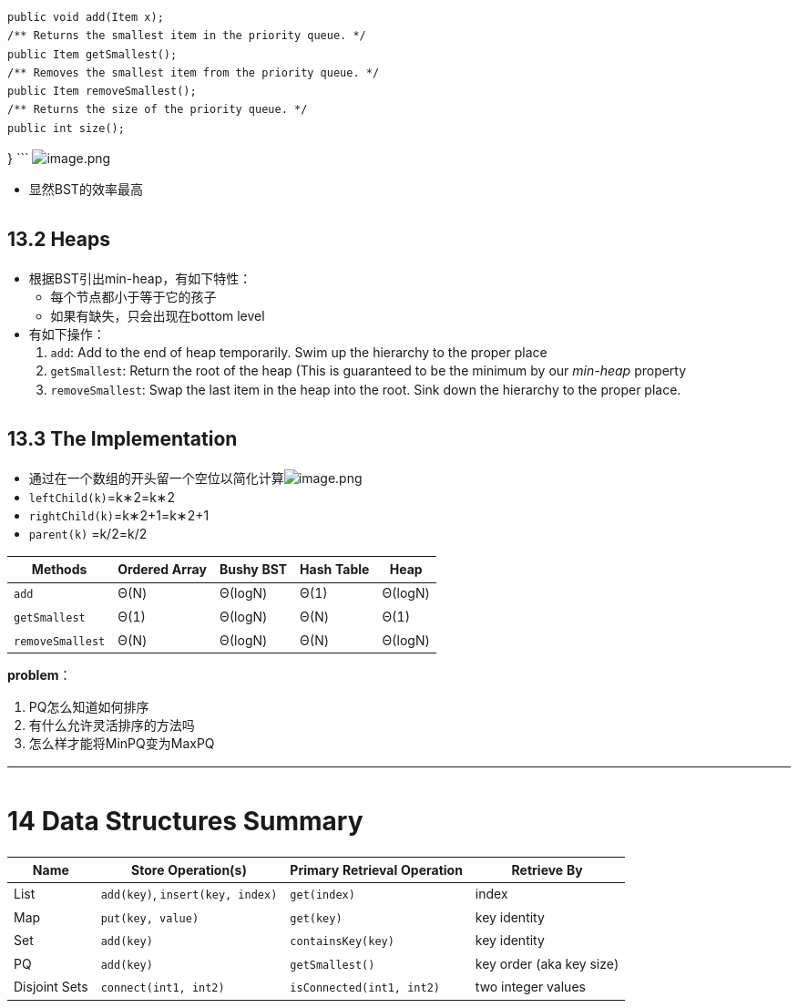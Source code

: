 	public void add(Item x);
	/** Returns the smallest item in the priority queue. */
	public Item getSmallest();
	/** Removes the smallest item from the priority queue. */
	public Item removeSmallest();
	/** Returns the size of the priority queue. */
	public int size();
}
	```
![image.png](https://raw.githubusercontent.com/Frank-whw/img/main/blog/202411200928434.png)

- 显然BST的效率最高
## 13.2 Heaps
- 根据BST引出min-heap，有如下特性：
	- 每个节点都小于等于它的孩子
	- 如果有缺失，只会出现在bottom level
- 有如下操作：
	1. `add`: Add to the end of heap temporarily. Swim up the hierarchy to the proper place
	2.  `getSmallest`: Return the root of the heap (This is guaranteed to be the minimum by our _min-heap_ property
	3. `removeSmallest`: Swap the last item in the heap into the root. Sink down the hierarchy to the proper place.
## 13.3 The Implementation
- 通过在一个数组的开头留一个空位以简化计算![image.png](https://raw.githubusercontent.com/Frank-whw/img/main/blog/202411201039200.png)
- `leftChild(k)`=k∗2=k∗2
- `rightChild(k)`=k∗2+1=k∗2+1
- `parent(k)` =k/2=k/2

| Methods          | Ordered Array | Bushy BST | Hash Table | Heap    |
| ---------------- | ------------- | --------- | ---------- | ------- |
| `add`            | Θ(N)          | Θ(logN)   | Θ(1)       | Θ(logN) |
| `getSmallest`    | Θ(1)          | Θ(logN)   | Θ(N)       | Θ(1)    |
| `removeSmallest` | Θ(N)          | Θ(logN)   | Θ(N)       | Θ(logN) |
**problem**：
1. PQ怎么知道如何排序
2. 有什么允许灵活排序的方法吗
3. 怎么样才能将MinPQ变为MaxPQ

---
# 14 Data Structures Summary
|Name|Store Operation(s)|Primary Retrieval Operation|Retrieve By|
|---|---|---|---|
|List|`add(key)`, `insert(key, index)`|`get(index)`|index|
|Map|`put(key, value)`|`get(key)`|key identity|
|Set|`add(key)`|`containsKey(key)`|key identity|
|PQ|`add(key)`|`getSmallest()`|key order (aka key size)|
|Disjoint Sets|`connect(int1, int2)`|`isConnected(int1, int2)`|two integer values|
